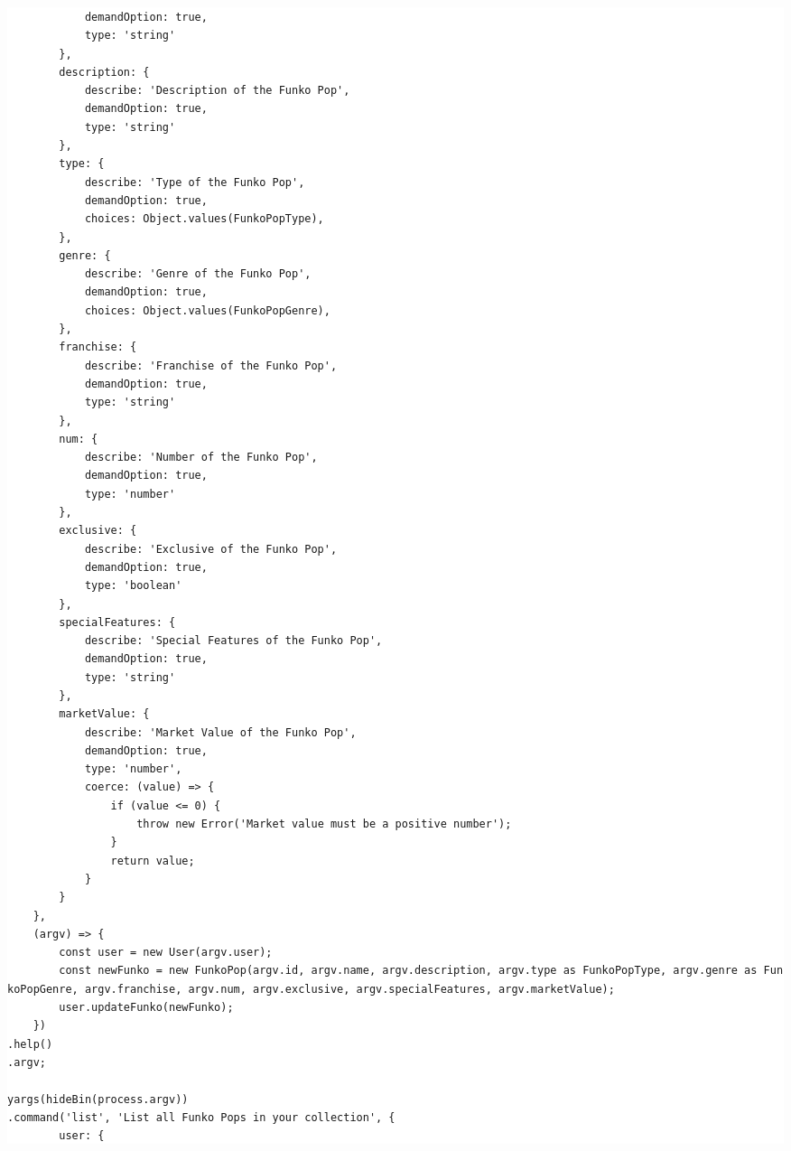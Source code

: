 ```
            demandOption: true,
            type: 'string'
        },
        description: {
            describe: 'Description of the Funko Pop',
            demandOption: true,
            type: 'string'
        },
        type: {
            describe: 'Type of the Funko Pop',
            demandOption: true,
            choices: Object.values(FunkoPopType),
        },
        genre: {
            describe: 'Genre of the Funko Pop',
            demandOption: true,
            choices: Object.values(FunkoPopGenre),
        },
        franchise: {
            describe: 'Franchise of the Funko Pop',
            demandOption: true,
            type: 'string'
        },
        num: {
            describe: 'Number of the Funko Pop',
            demandOption: true,
            type: 'number'
        },
        exclusive: {
            describe: 'Exclusive of the Funko Pop',
            demandOption: true,
            type: 'boolean'
        },
        specialFeatures: {
            describe: 'Special Features of the Funko Pop',
            demandOption: true,
            type: 'string'
        },
        marketValue: {
            describe: 'Market Value of the Funko Pop',
            demandOption: true,
            type: 'number',
            coerce: (value) => {
                if (value <= 0) {
                    throw new Error('Market value must be a positive number');
                }
                return value;
            }
        }
    },
    (argv) => {
        const user = new User(argv.user);
        const newFunko = new FunkoPop(argv.id, argv.name, argv.description, argv.type as FunkoPopType, argv.genre as FunkoPopGenre, argv.franchise, argv.num, argv.exclusive, argv.specialFeatures, argv.marketValue);
        user.updateFunko(newFunko);
    })
.help()
.argv;

yargs(hideBin(process.argv))
.command('list', 'List all Funko Pops in your collection', {
        user: {
```